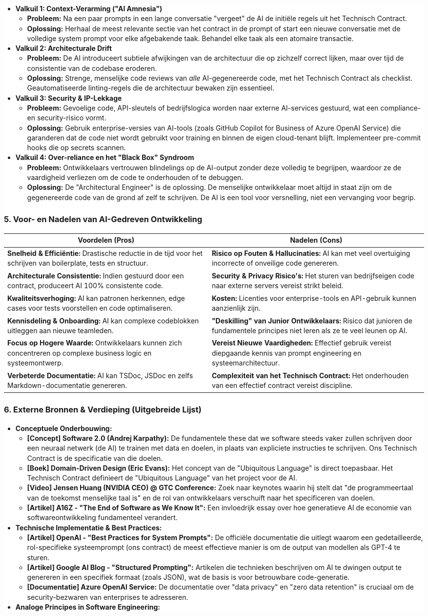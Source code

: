 *   **Valkuil 1: Context-Verarming ("AI Amnesia")**
    *   **Probleem:** Na een paar prompts in een lange conversatie "vergeet" de AI de initiële regels uit het Technisch Contract.
    *   **Oplossing:** Herhaal de meest relevante sectie van het contract in de prompt of start een nieuwe conversatie met de volledige system prompt voor elke afgebakende taak. Behandel elke taak als een atomaire transactie.
*   **Valkuil 2: Architecturale Drift**
    *   **Probleem:** De AI introduceert subtiele afwijkingen van de architectuur die op zichzelf correct lijken, maar over tijd de consistentie van de codebase eroderen.
    *   **Oplossing:** Strenge, menselijke code reviews van *alle* AI-gegenereerde code, met het Technisch Contract als checklist. Geautomatiseerde linting-regels die de architectuur bewaken zijn essentieel.
*   **Valkuil 3: Security & IP-Lekkage**
    *   **Probleem:** Gevoelige code, API-sleutels of bedrijfslogica worden naar externe AI-services gestuurd, wat een compliance- en security-risico vormt.
    *   **Oplossing:** Gebruik enterprise-versies van AI-tools (zoals GitHub Copilot for Business of Azure OpenAI Service) die garanderen dat de code niet wordt gebruikt voor training en binnen de eigen cloud-tenant blijft. Implementeer pre-commit hooks die op secrets scannen.
*   **Valkuil 4: Over-reliance en het "Black Box" Syndroom**
    *   **Probleem:** Ontwikkelaars vertrouwen blindelings op de AI-output zonder deze volledig te begrijpen, waardoor ze de vaardigheid verliezen om de code te onderhouden of te debuggen.
    *   **Oplossing:** De "Architectural Engineer" is de oplossing. De menselijke ontwikkelaar moet altijd in staat zijn om de gegenereerde code van de grond af zelf te schrijven. De AI is een tool voor versnelling, niet een vervanging voor begrip.

### **5. Voor- en Nadelen van AI-Gedreven Ontwikkeling**

| Voordelen (Pros)                                                                                                    | Nadelen (Cons)                                                                                                              |
| ------------------------------------------------------------------------------------------------------------------- | --------------------------------------------------------------------------------------------------------------------------- |
| **Snelheid & Efficiëntie:** Drastische reductie in de tijd voor het schrijven van boilerplate, tests en structuur.   | **Risico op Fouten & Hallucinaties:** AI kan met veel overtuiging incorrecte of onveilige code genereren.                   |
| **Architecturale Consistentie:** Indien gestuurd door een contract, produceert AI 100% consistente code.           | **Security & Privacy Risico's:** Het sturen van bedrijfseigen code naar externe servers vereist strikt beleid.         |
| **Kwaliteitsverhoging:** AI kan patronen herkennen, edge cases voor tests voorstellen en code optimaliseren.         | **Kosten:** Licenties voor enterprise-tools en API-gebruik kunnen aanzienlijk zijn.                                         |
| **Kennisdeling & Onboarding:** AI kan complexe codeblokken uitleggen aan nieuwe teamleden.                            | **"Deskilling" van Junior Ontwikkelaars:** Risico dat junioren de fundamentele principes niet leren als ze te veel leunen op AI. |
| **Focus op Hogere Waarde:** Ontwikkelaars kunnen zich concentreren op complexe business logic en systeemontwerp.        | **Vereist Nieuwe Vaardigheden:** Effectief gebruik vereist diepgaande kennis van prompt engineering en systeemarchitectuur.    |
| **Verbeterde Documentatie:** AI kan TSDoc, JSDoc en zelfs Markdown-documentatie genereren.                          | **Complexiteit van het Technisch Contract:** Het onderhouden van een effectief contract vereist discipline.              |

### **6. Externe Bronnen & Verdieping (Uitgebreide Lijst)**

*   **Conceptuele Onderbouwing:**
    *   **[Concept] Software 2.0 (Andrej Karpathy):** De fundamentele these dat we software steeds vaker zullen schrijven door een neuraal netwerk (de AI) te trainen met data en doelen, in plaats van expliciete instructies te schrijven. Ons Technisch Contract is de specificatie van die doelen.
    *   **[Boek] Domain-Driven Design (Eric Evans):** Het concept van de "Ubiquitous Language" is direct toepasbaar. Het Technisch Contract definieert de "Ubiquitous Language" van het project voor de AI.
    *   **[Video] Jensen Huang (NVIDIA CEO) @ GTC Conference:** Zoek naar keynotes waarin hij stelt dat "de programmeertaal van de toekomst menselijke taal is" en de rol van ontwikkelaars verschuift naar het specificeren van doelen.
    *   **[Artikel] A16Z - "The End of Software as We Know It":** Een invloedrijk essay over hoe generatieve AI de economie van softwareontwikkeling fundamenteel verandert.
*   **Technische Implementatie & Best Practices:**
    *   **[Artikel] OpenAI - "Best Practices for System Prompts":** De officiële documentatie die uitlegt waarom een gedetailleerde, rol-specifieke systeemprompt (ons contract) de meest effectieve manier is om de output van modellen als GPT-4 te sturen.
    *   **[Artikel] Google AI Blog - "Structured Prompting":** Artikelen die technieken beschrijven om AI te dwingen output te genereren in een specifiek formaat (zoals JSON), wat de basis is voor betrouwbare code-generatie.
    *   **[Documentatie] Azure OpenAI Service:** De documentatie over "data privacy" en "zero data retention" is cruciaal om de security-bezwaren van enterprises te adresseren.
*   **Analoge Principes in Software Engineering:**